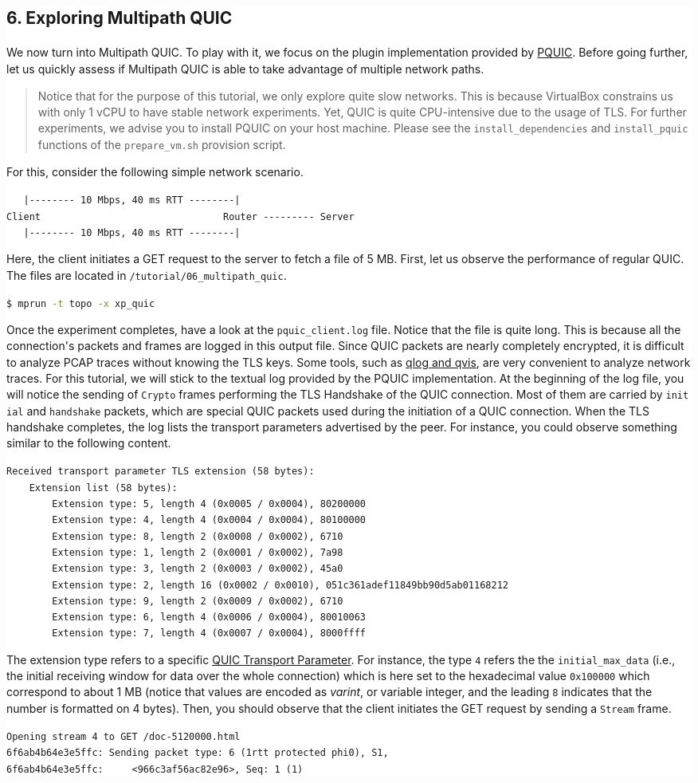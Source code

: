 ## 6. Exploring Multipath QUIC

We now turn into Multipath QUIC.
To play with it, we focus on the plugin implementation provided by [PQUIC](https://pquic.org).
Before going further, let us quickly assess if Multipath QUIC is able to take advantage of multiple network paths.

> Notice that for the purpose of this tutorial, we only explore quite slow networks.
> This is because VirtualBox constrains us with only 1 vCPU to have stable network experiments.
> Yet, QUIC is quite CPU-intensive due to the usage of TLS.
> For further experiments, we advise you to install PQUIC on your host machine.
> Please see the `install_dependencies` and `install_pquic` functions of the `prepare_vm.sh` provision script.

For this, consider the following simple network scenario.
```
   |-------- 10 Mbps, 40 ms RTT --------|
Client                                Router --------- Server
   |-------- 10 Mbps, 40 ms RTT --------|
```

Here, the client initiates a GET request to the server to fetch a file of 5 MB.
First, let us observe the performance of regular QUIC.
The files are located in `/tutorial/06_multipath_quic`.

```bash
$ mprun -t topo -x xp_quic
```

Once the experiment completes, have a look at the `pquic_client.log` file.
Notice that the file is quite long.
This is because all the connection's packets and frames are logged in this output file.
Since QUIC packets are nearly completely encrypted, it is difficult to analyze PCAP traces without knowing the TLS keys.
Some tools, such as [qlog and qvis](https://qlog.edm.uhasselt.be/), are very convenient to analyze network traces.
For this tutorial, we will stick to the textual log provided by the PQUIC implementation.
At the beginning of the log file, you will notice the sending of `Crypto` frames performing the TLS Handshake of the QUIC connection.
Most of them are carried by `initial` and `handshake` packets, which are special QUIC packets used during the initiation of a QUIC connection.
When the TLS handshake completes, the log lists the transport parameters advertised by the peer.
For instance, you could observe something similar to the following content.
```
Received transport parameter TLS extension (58 bytes):
    Extension list (58 bytes):
        Extension type: 5, length 4 (0x0005 / 0x0004), 80200000
        Extension type: 4, length 4 (0x0004 / 0x0004), 80100000
        Extension type: 8, length 2 (0x0008 / 0x0002), 6710
        Extension type: 1, length 2 (0x0001 / 0x0002), 7a98
        Extension type: 3, length 2 (0x0003 / 0x0002), 45a0
        Extension type: 2, length 16 (0x0002 / 0x0010), 051c361adef11849bb90d5ab01168212
        Extension type: 9, length 2 (0x0009 / 0x0002), 6710
        Extension type: 6, length 4 (0x0006 / 0x0004), 80010063
        Extension type: 7, length 4 (0x0007 / 0x0004), 8000ffff
```
The extension type refers to a specific [QUIC Transport Parameter](https://datatracker.ietf.org/doc/html/draft-ietf-quic-transport-27#section-18.2).
For instance, the type `4` refers the the `initial_max_data` (i.e., the initial receiving window for data over the whole connection) which is here set to the hexadecimal value `0x100000` which correspond to about 1 MB (notice that values are encoded as *varint*, or variable integer, and the leading `8` indicates that the number is formatted on 4 bytes).
Then, you should observe that the client initiates the GET request by sending a `Stream` frame.
```
Opening stream 4 to GET /doc-5120000.html
6f6ab4b64e3e5ffc: Sending packet type: 6 (1rtt protected phi0), S1,
6f6ab4b64e3e5ffc:     <966c3af56ac82e96>, Seq: 1 (1)
```